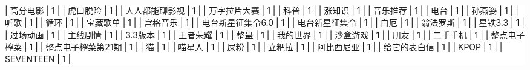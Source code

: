 | 高分电影 | 1 |
| 虎口脱险 | 1 |
| 人人都能聊影视 | 1 |
| 万字拉片大赛 | 1 |
| 科普 | 1 |
| 涨知识 | 1 |
| 音乐推荐 | 1 |
| 电台 | 1 |
| 孙燕姿 | 1 |
| 听歌 | 1 |
| 循环 | 1 |
| 宝藏歌单 | 1 |
| 宫格音乐 | 1 |
| 电台新星征集令6.0 | 1 |
| 电台新星征集令 | 1 |
| 白厄 | 1 |
| 翁法罗斯 | 1 |
| 星铁3.3 | 1 |
| 过场动画 | 1 |
| 主线剧情 | 1 |
| 3.3版本 | 1 |
| 王者荣耀 | 1 |
| 整蛊 | 1 |
| 我的世界 | 1 |
| 沙盒游戏 | 1 |
| 朋友 | 1 |
| 二手手机 | 1 |
| 整点电子榨菜 | 1 |
| 整点电子榨菜第21期 | 1 |
| 猫 | 1 |
| 喵星人 | 1 |
| 屎粉 | 1 |
| 立粑拉 | 1 |
| 阿比西尼亚 | 1 |
| 给它的表白信 | 1 |
| KPOP | 1 |
| SEVENTEEN | 1 |